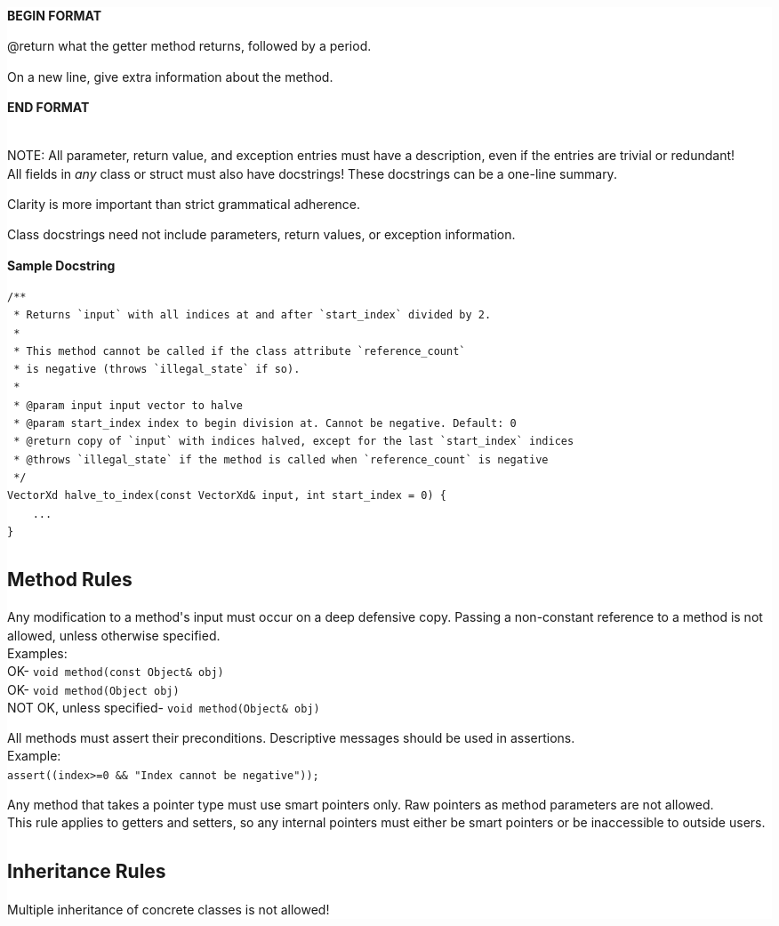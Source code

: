 **BEGIN FORMAT**

@return what the getter method returns, followed by a period.

On a new line, give extra information about the method.

**END FORMAT**<br><br>


NOTE: All parameter, return value, and exception entries must have a description, even if the entries are trivial or redundant!  
All fields in *any* class or struct must also have docstrings! These docstrings can be a one-line summary.

Clarity is more important than strict grammatical adherence.

Class docstrings need not include parameters, return values, or exception information.


**Sample Docstring**
```
/**
 * Returns `input` with all indices at and after `start_index` divided by 2.
 * 
 * This method cannot be called if the class attribute `reference_count` 
 * is negative (throws `illegal_state` if so).
 * 
 * @param input input vector to halve
 * @param start_index index to begin division at. Cannot be negative. Default: 0
 * @return copy of `input` with indices halved, except for the last `start_index` indices
 * @throws `illegal_state` if the method is called when `reference_count` is negative
 */
VectorXd halve_to_index(const VectorXd& input, int start_index = 0) {
    ...
}
```


## Method Rules

Any modification to a method's input must occur on a deep defensive copy. Passing a non-constant reference to a method is not allowed, unless otherwise specified.  
Examples:  
OK- `void method(const Object& obj)`  
OK- `void method(Object obj)`  
NOT OK, unless specified- `void method(Object& obj)`


All methods must assert their preconditions. Descriptive messages should be used in assertions.  
Example:  
`assert((index>=0 && "Index cannot be negative"));`

Any method that takes a pointer type must use smart pointers only. Raw pointers as method parameters are not allowed.  
This rule applies to getters and setters, so any internal pointers must either be smart pointers or be inaccessible to outside users.

## Inheritance Rules
Multiple inheritance of concrete classes is not allowed!
